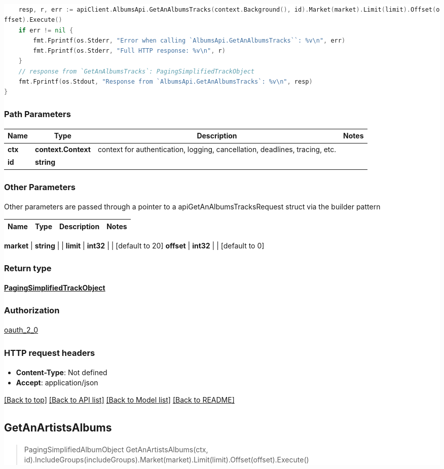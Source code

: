 ```go
    resp, r, err := apiClient.AlbumsApi.GetAnAlbumsTracks(context.Background(), id).Market(market).Limit(limit).Offset(offset).Execute()
    if err != nil {
        fmt.Fprintf(os.Stderr, "Error when calling `AlbumsApi.GetAnAlbumsTracks``: %v\n", err)
        fmt.Fprintf(os.Stderr, "Full HTTP response: %v\n", r)
    }
    // response from `GetAnAlbumsTracks`: PagingSimplifiedTrackObject
    fmt.Fprintf(os.Stdout, "Response from `AlbumsApi.GetAnAlbumsTracks`: %v\n", resp)
}
```

### Path Parameters


Name | Type | Description  | Notes
------------- | ------------- | ------------- | -------------
**ctx** | **context.Context** | context for authentication, logging, cancellation, deadlines, tracing, etc.
**id** | **string** |  |

### Other Parameters

Other parameters are passed through a pointer to a apiGetAnAlbumsTracksRequest struct via the builder pattern


Name | Type | Description  | Notes
------------- | ------------- | ------------- | -------------

 **market** | **string** |  |
 **limit** | **int32** |  | [default to 20]
 **offset** | **int32** |  | [default to 0]

### Return type

[**PagingSimplifiedTrackObject**](PagingSimplifiedTrackObject.md)

### Authorization

[oauth_2_0](../README.md#oauth_2_0)

### HTTP request headers

- **Content-Type**: Not defined
- **Accept**: application/json

[[Back to top]](#) [[Back to API list]](../README.md#documentation-for-api-endpoints)
[[Back to Model list]](../README.md#documentation-for-models)
[[Back to README]](../README.md)


## GetAnArtistsAlbums

> PagingSimplifiedAlbumObject GetAnArtistsAlbums(ctx, id).IncludeGroups(includeGroups).Market(market).Limit(limit).Offset(offset).Execute()
